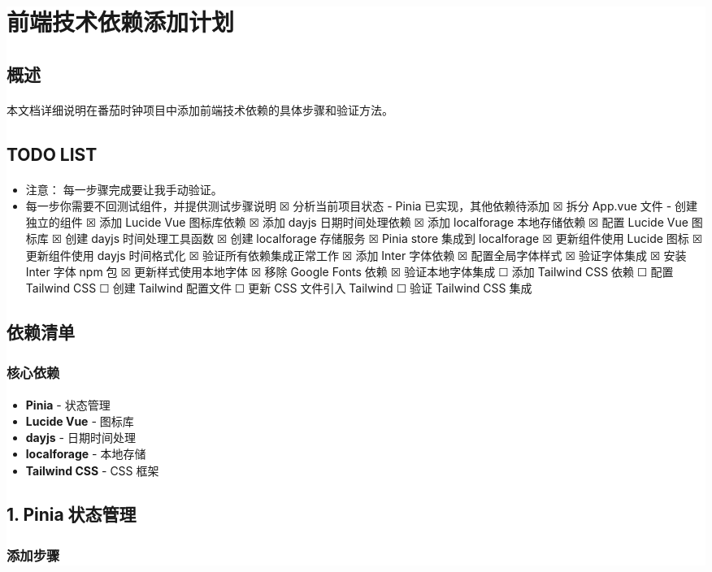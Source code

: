 # 前端技术依赖添加计划

## 概述

本文档详细说明在番茄时钟项目中添加前端技术依赖的具体步骤和验证方法。

## TODO LIST
- 注意： 每一步骤完成要让我手动验证。
- 每一步你需要不回测试组件，并提供测试步骤说明
☒ 分析当前项目状态 - Pinia 已实现，其他依赖待添加
☒ 拆分 App.vue 文件 - 创建独立的组件
☒ 添加 Lucide Vue 图标库依赖
☒ 添加 dayjs 日期时间处理依赖
☒ 添加 localforage 本地存储依赖
☒ 配置 Lucide Vue 图标库
☒ 创建 dayjs 时间处理工具函数
☒ 创建 localforage 存储服务
☒ Pinia store 集成到 localforage
☒ 更新组件使用 Lucide 图标
☒ 更新组件使用 dayjs 时间格式化
☒ 验证所有依赖集成正常工作
☒ 添加 Inter 字体依赖
☒ 配置全局字体样式
☒ 验证字体集成
☒ 安装 Inter 字体 npm 包
☒ 更新样式使用本地字体
☒ 移除 Google Fonts 依赖
☒ 验证本地字体集成
☐ 添加 Tailwind CSS 依赖
☐ 配置 Tailwind CSS
☐ 创建 Tailwind 配置文件
☐ 更新 CSS 文件引入 Tailwind
☐ 验证 Tailwind CSS 集成

## 依赖清单

### 核心依赖
- **Pinia** - 状态管理
- **Lucide Vue** - 图标库
- **dayjs** - 日期时间处理
- **localforage** - 本地存储
- **Tailwind CSS** - CSS 框架

## 1. Pinia 状态管理

### 添加步骤

